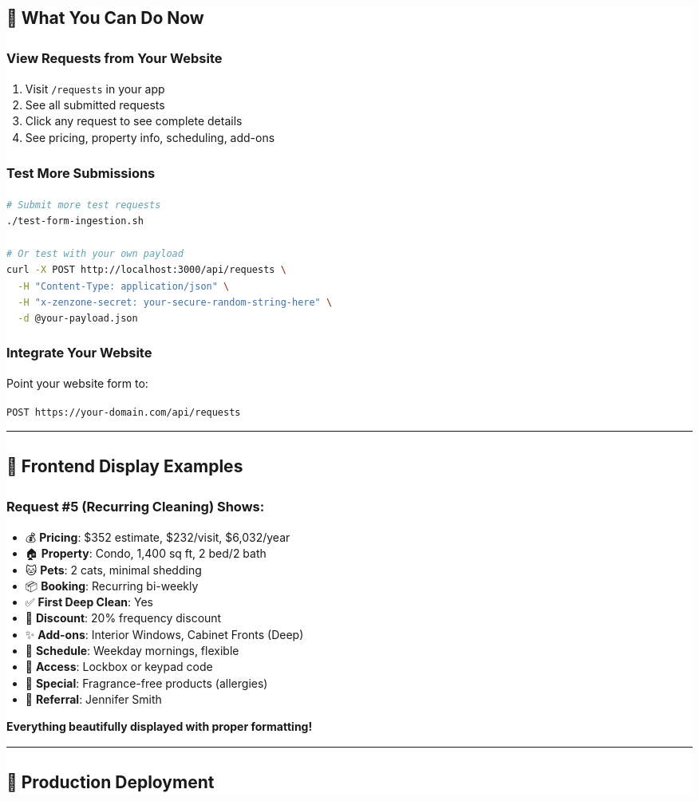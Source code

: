 
## 🎯 What You Can Do Now

### View Requests from Your Website
1. Visit `/requests` in your app
2. See all submitted requests
3. Click any request to see complete details
4. See pricing, property info, scheduling, add-ons

### Test More Submissions
```bash
# Submit more test requests
./test-form-ingestion.sh

# Or test with your own payload
curl -X POST http://localhost:3000/api/requests \
  -H "Content-Type: application/json" \
  -H "x-zenzone-secret: your-secure-random-string-here" \
  -d @your-payload.json
```

### Integrate Your Website
Point your website form to:
```
POST https://your-domain.com/api/requests
```

---

## 🎨 Frontend Display Examples

### Request #5 (Recurring Cleaning) Shows:
- 💰 **Pricing**: $352 estimate, $232/visit, $6,032/year
- 🏠 **Property**: Condo, 1,400 sq ft, 2 bed/2 bath
- 🐱 **Pets**: 2 cats, minimal shedding
- 📦 **Booking**: Recurring bi-weekly
- ✅ **First Deep Clean**: Yes
- 🌟 **Discount**: 20% frequency discount
- ✨ **Add-ons**: Interior Windows, Cabinet Fronts (Deep)
- 📅 **Schedule**: Weekday mornings, flexible
- 🔑 **Access**: Lockbox or keypad code
- 💬 **Special**: Fragrance-free products (allergies)
- 📢 **Referral**: Jennifer Smith

**Everything beautifully displayed with proper formatting!**

---

## 🚀 Production Deployment
